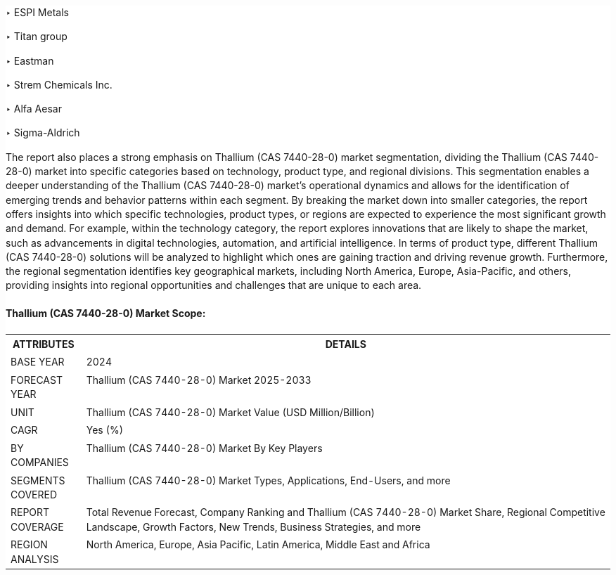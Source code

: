 ‣ ESPI Metals

‣ Titan group

‣ Eastman

‣ Strem Chemicals Inc.

‣ Alfa Aesar

‣ Sigma-Aldrich

The report also places a strong emphasis on Thallium (CAS 7440-28-0) market segmentation, dividing the Thallium (CAS 7440-28-0) market into specific categories based on technology, product type, and regional divisions. This segmentation enables a deeper understanding of the Thallium (CAS 7440-28-0) market’s operational dynamics and allows for the identification of emerging trends and behavior patterns within each segment. By breaking the market down into smaller categories, the report offers insights into which specific technologies, product types, or regions are expected to experience the most significant growth and demand. For example, within the technology category, the report explores innovations that are likely to shape the market, such as advancements in digital technologies, automation, and artificial intelligence. In terms of product type, different Thallium (CAS 7440-28-0) solutions will be analyzed to highlight which ones are gaining traction and driving revenue growth. Furthermore, the regional segmentation identifies key geographical markets, including North America, Europe, Asia-Pacific, and others, providing insights into regional opportunities and challenges that are unique to each area.

<h4>Thallium (CAS 7440-28-0) Market Scope:</h4>
<table>
<tr>
<th>ATTRIBUTES</th>
<th>DETAILS</th>
</tr>
<tr>
<td>BASE YEAR</td>
<td>2024</td>
</tr>
<tr>
<td>FORECAST YEAR</td>
<td>Thallium (CAS 7440-28-0) Market 2025-2033</td>
</tr>
<tr>
<td>UNIT</td>
<td>Thallium (CAS 7440-28-0) Market Value (USD Million/Billion)</td>
<tr>
<td>CAGR</td>
<td>Yes (%)</td>
</tr>
</tr>
<tr>
<td>BY COMPANIES</td>
<td>Thallium (CAS 7440-28-0) Market By Key Players</td>
</tr>
<tr>
<td>SEGMENTS COVERED</td>
<td>Thallium (CAS 7440-28-0) Market Types, Applications, End-Users, and more</td>
</tr>
<tr>
<td>REPORT COVERAGE</td>
<td>Total Revenue Forecast, Company Ranking and Thallium (CAS 7440-28-0) Market Share, Regional Competitive Landscape, Growth Factors, New Trends, Business Strategies, and more</td>
</tr>
<tr>
<td>REGION ANALYSIS</td>
<td>North America, Europe, Asia Pacific, Latin America, Middle East and Africa</td>
</tr>
</table>
